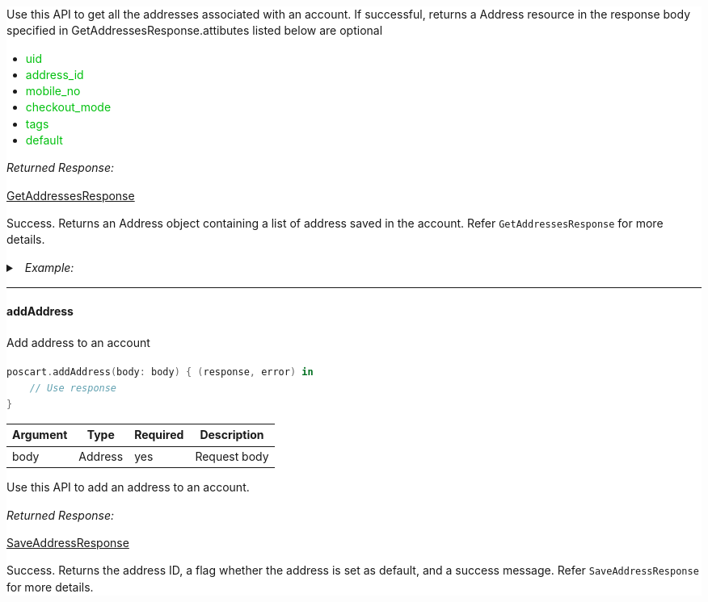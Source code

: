 

Use this API to get all the addresses associated with an account. If successful, returns a Address resource in the response body specified in GetAddressesResponse.attibutes listed below are optional <ul> <li> <font color="monochrome">uid</font></li> <li> <font color="monochrome">address_id</font></li> <li> <font color="monochrome">mobile_no</font></li> <li> <font color="monochrome">checkout_mode</font></li> <li> <font color="monochrome">tags</font></li> <li> <font color="monochrome">default</font></li> </ul>

*Returned Response:*




[GetAddressesResponse](#GetAddressesResponse)

Success. Returns an Address object containing a list of address saved in the account. Refer `GetAddressesResponse` for more details.




<details><summary><i>&nbsp; Example:</i></summary></details>









---


#### addAddress
Add address to an account




```swift
poscart.addAddress(body: body) { (response, error) in
    // Use response
}
```





| Argument | Type | Required | Description |
| -------- | ---- | -------- | ----------- |
| body | Address | yes | Request body |


Use this API to add an address to an account.

*Returned Response:*




[SaveAddressResponse](#SaveAddressResponse)

Success. Returns the address ID, a flag whether the address is set as default, and a success message. Refer `SaveAddressResponse` for more details.

